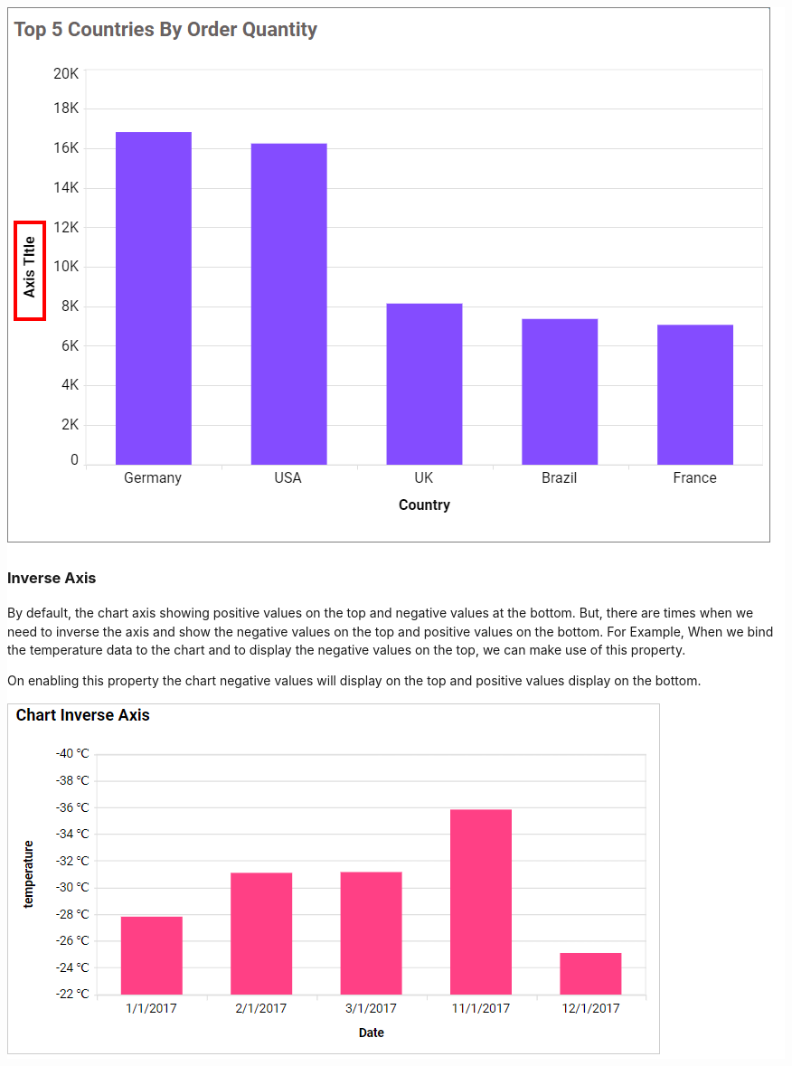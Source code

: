 ![Primary axis title value](/static/assets/embedded/visualizing-data/visualization-widgets/images/column-chart/title-value.png)

### Inverse Axis

By default, the chart axis showing positive values on the top and negative values at the bottom. But, there are times when we need to inverse the axis and show the negative values on the top and positive values on the bottom. For Example, When we bind the temperature data to the chart and to display the negative values on the top, we can make use of this property.

On enabling this property the chart negative values will display on the top and positive values display on the bottom.

![Inversed axis](/static/assets/embedded/visualizing-data/visualization-widgets/images/column-chart/inverseaxis.png)
